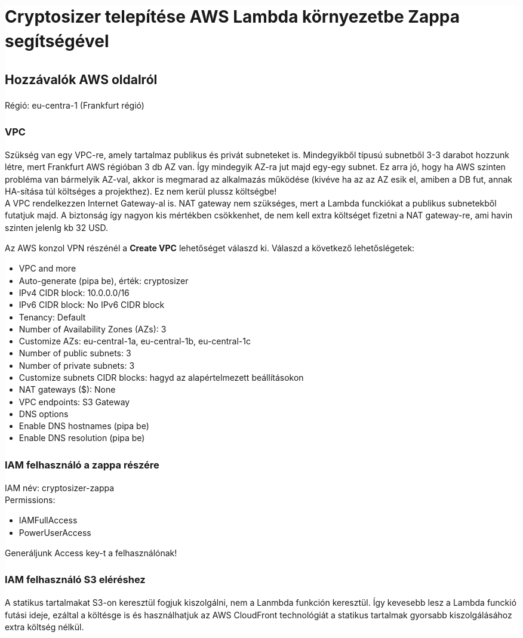 # Cryptosizer telepítése AWS Lambda környezetbe Zappa segítségével

## Hozzávalók AWS oldalról

Régió: eu-centra-1 (Frankfurt régió)  

### VPC

Szükség van egy VPC-re, amely tartalmaz publikus és privát subneteket is. Mindegyikből típusú subnetből 3-3 darabot hozzunk létre, mert Frankfurt AWS régióban 3 db AZ van. Így mindegyik AZ-ra jut majd egy-egy subnet. Ez arra jó, hogy ha AWS szinten probléma van bármelyik AZ-val, akkor is megmarad az alkalmazás működése (kivéve ha az az AZ esik el, amiben a DB fut, annak HA-sítása túl költséges a projekthez). Ez nem kerül plussz költségbe!  
A VPC rendelkezzen Internet Gateway-al is. NAT gateway nem szükséges, mert a Lambda funckiókat a publikus subnetekből futatjuk majd. A biztonság így nagyon kis mértékben csökkenhet, de nem kell extra költséget fizetni a NAT gateway-re, ami havin szinten jelenlg kb 32 USD.  

Az AWS konzol VPN részénél a **Create VPC** lehetőséget válaszd ki.
Válaszd a következő lehetőslégetek:  

- VPC and more
- Auto-generate (pipa be), érték: cryptosizer
- IPv4 CIDR block: 10.0.0.0/16
- IPv6 CIDR block: No IPv6 CIDR block
- Tenancy: Default
- Number of Availability Zones (AZs): 3
- Customize AZs: eu-central-1a, eu-central-1b, eu-central-1c
- Number of public subnets: 3
- Number of private subnets: 3
- Customize subnets CIDR blocks: hagyd az alapértelmezett beállításokon
- NAT gateways ($): None
- VPC endpoints: S3 Gateway
- DNS options
- Enable DNS hostnames (pipa be)
- Enable DNS resolution (pipa be)

### IAM felhasználó a zappa részére

IAM név: cryptosizer-zappa  
Permissions:

- IAMFullAccess
- PowerUserAccess

Generáljunk Access key-t a felhasználónak!  

### IAM felhasználó S3 eléréshez

A statikus tartalmakat S3-on keresztül fogjuk kiszolgálni, nem a Lanmbda funkción keresztül. Így kevesebb lesz a Lambda funckió futási ideje, ezáltal a költésge is és használhatjuk az AWS CloudFront technológiát a statikus tartalmak gyorsabb kiszolgálásához extra költség nélkül.  
